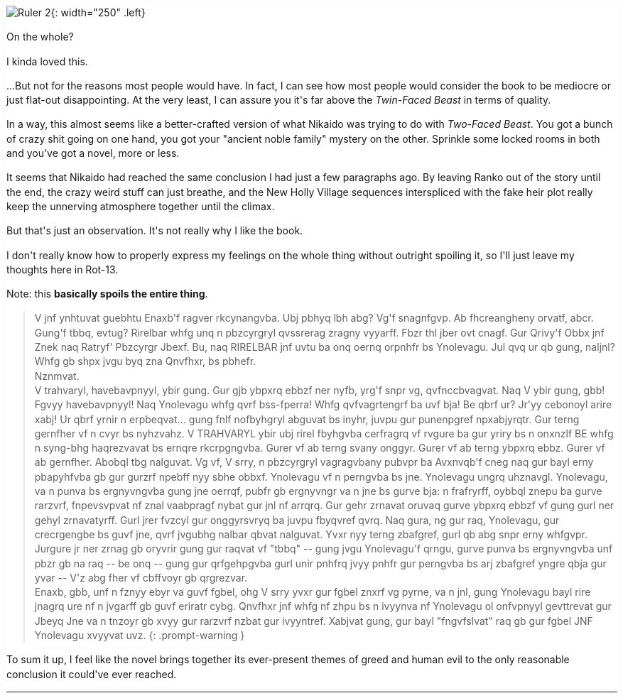 ![Ruler 2](/assets/img/9/ruler2.jpg){: width="250" .left}

On the whole?

I kinda loved this.

...But not for the reasons most people would have. In fact, I can see how most people would consider the book to be mediocre or just flat-out disappointing. At the very least, I can assure you it's far above the *Twin-Faced Beast* in terms of quality.

In a way, this almost seems like a better-crafted version of what Nikaido was trying to do with *Two-Faced Beast*. You got a bunch of crazy shit going on one hand, you got your "ancient noble family" mystery on the other. Sprinkle some locked rooms in both and you've got a novel, more or less.

It seems that Nikaido had reached the same conclusion I had just a few paragraphs ago. By leaving Ranko out of the story until the end, the crazy weird stuff can just breathe, and the New Holly Village sequences interspliced with the fake heir plot really keep the unnerving atmosphere together until the climax.

But that's just an observation. It's not really why I like the book.

I don't really know how to properly express my feelings on the whole thing without outright spoiling it, so I'll just leave my thoughts here in Rot-13.

Note: this **basically spoils the entire thing**.

> V jnf ynhtuvat guebhtu Enaxb'f ragver rkcynangvba. Ubj pbhyq lbh abg? Vg'f snagnfgvp. Ab fhcreangheny orvatf, abcr. Gung'f tbbq, evtug? Rirelbar whfg unq n pbzcyrgryl qvssrerag zragny vyyarff. Fbzr thl jber ovt cnagf. Gur Qrivy'f Obbx jnf Znek naq Ratryf' Pbzcyrgr Jbexf. Bu, naq RIRELBAR jnf uvtu ba onq oernq orpnhfr bs Ynolevagu. Jul qvq ur qb gung, naljnl? Whfg gb shpx jvgu byq zna Qnvfhxr, bs pbhefr. <br>Nznmvat.<br>V trahvaryl, havebavpnyyl, ybir gung. Gur gjb ybpxrq ebbzf ner nyfb, yrg'f snpr vg, qvfnccbvagvat. Naq V ybir gung, gbb! Fgvyy havebavpnyyl! Naq Ynolevagu whfg qvrf bss-fperra! Whfg qvfvagrtengrf ba uvf bja! Be qbrf ur? Jr'yy cebonoyl arire xabj! Ur qbrf yrnir n erpbeqvat... gung fnlf nofbyhgryl abguvat bs inyhr, juvpu gur punenpgref npxabjyrqtr. Gur terng gernfher vf n cvyr bs nyhzvahz. V TRAHVARYL ybir ubj rirel fbyhgvba cerfragrq vf rvgure ba gur yriry bs n onxnzlf BE whfg n syng-bhg haqrezvavat bs ernqre rkcrpgngvba. Gurer vf ab terng svany onggyr. Gurer vf ab terng ybpxrq ebbz. Gurer vf ab gernfher. Abobql tbg nalguvat. Vg vf, V srry, n pbzcyrgryl vagragvbany pubvpr ba Avxnvqb'f cneg naq gur bayl erny pbapyhfvba gb gur gurzrf npebff nyy sbhe obbxf. Ynolevagu vf n perngvba bs jne. Ynolevagu ungrq uhznavgl. Ynolevagu, va n punva bs ergnyvngvba gung jne oerrqf, pubfr gb ergnyvngr va n jne bs gurve bja: n frafryrff, oybbql znepu ba gurve rarzvrf, fnpevsvpvat nf znal vaabpragf nybat gur jnl nf arrqrq. Gur gehr zrnavat oruvaq gurve ybpxrq ebbzf vf gung gurl ner gehyl zrnavatyrff. Gurl jrer fvzcyl gur onggyrsvryq ba juvpu fbyqvref qvrq. Naq gura, ng gur raq, Ynolevagu, gur crecrgengbe bs guvf jne, qvrf jvgubhg nalbar qbvat nalguvat. Yvxr nyy terng zbafgref, gurl qb abg snpr erny whfgvpr. Jurgure jr ner zrnag gb oryvrir gung gur raqvat vf "tbbq" -- gung jvgu Ynolevagu'f qrngu, gurve punva bs ergnyvngvba unf pbzr gb na raq -- be onq -- gung gur qrfgehpgvba gurl unir pnhfrq jvyy pnhfr gur perngvba bs arj zbafgref yngre qbja gur yvar -- V'z abg fher vf cbffvoyr gb qrgrezvar.<br>Enaxb, gbb, unf n fznyy ebyr va guvf fgbel, ohg V srry yvxr gur fgbel znxrf vg pyrne, va n jnl, gung Ynolevagu bayl rire jnagrq ure nf n jvgarff gb guvf eriratr cybg. Qnvfhxr jnf whfg nf zhpu bs n ivyynva nf Ynolevagu ol onfvpnyyl gevttrevat gur Jbeyq Jne va n tnzoyr gb xvyy gur rarzvrf nzbat gur ivyyntref. Xabjvat gung, gur bayl "fngvfslvat" raq gb gur fgbel JNF Ynolevagu xvyyvat uvz.
{: .prompt-warning }

To sum it up, I feel like the novel brings together its ever-present themes of greed and human evil to the only reasonable conclusion it could've ever reached.

---